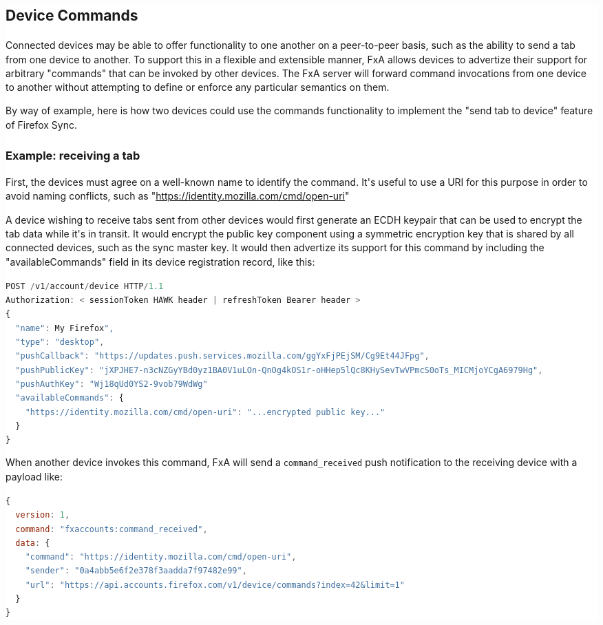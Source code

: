 ## Device Commands

Connected devices may be able to offer functionality to one another on a peer-to-peer basis, such as the ability to send a tab from one device to another. To support this in a flexible and extensible manner, FxA allows devices to advertize their support for arbitrary "commands" that can be invoked by other devices. The FxA server will forward command invocations from one device to another without attempting to define or enforce any particular semantics on them.

By way of example, here is how two devices could use the commands functionality to implement the "send tab to device" feature of Firefox Sync.

### Example: receiving a tab

First, the devices must agree on a well-known name to identify the command. It's useful to use a URI for this purpose in order to avoid naming conflicts, such as "https://identity.mozilla.com/cmd/open-uri"

A device wishing to receive tabs sent from other devices would first generate an ECDH keypair that can be used to encrypt the tab data while it's in transit. It would encrypt the public key component using a symmetric encryption key that is shared by all connected devices, such as the sync master key. It would then advertize its support for this command by including the "availableCommands" field in its device registration record, like this:

```js
POST /v1/account/device HTTP/1.1
Authorization: < sessionToken HAWK header | refreshToken Bearer header >
{
  "name": My Firefox",
  "type": "desktop",
  "pushCallback": "https://updates.push.services.mozilla.com/ggYxFjPEjSM/Cg9Et44JFpg",
  "pushPublicKey": "jXPJHE7-n3cNZGyYBd0yz1BA0V1uLOn-QnOg4kOS1r-oHHep5lQc8KHySevTwVPmcS0oTs_MICMjoYCgA6979Hg",
  "pushAuthKey": "Wj18qUd0YS2-9vob79WdWg"
  "availableCommands": {
    "https://identity.mozilla.com/cmd/open-uri": "...encrypted public key..."
  }
}
```

When another device invokes this command, FxA will send a `command_received` push notification to the receiving device with a payload like:

```js
{
  version: 1,
  command: "fxaccounts:command_received",
  data: {
    "command": "https://identity.mozilla.com/cmd/open-uri",
    "sender": "0a4abb5e6f2e378f3aadda7f97482e99",
    "url": "https://api.accounts.firefox.com/v1/device/commands?index=42&limit=1"
  }
}
```

